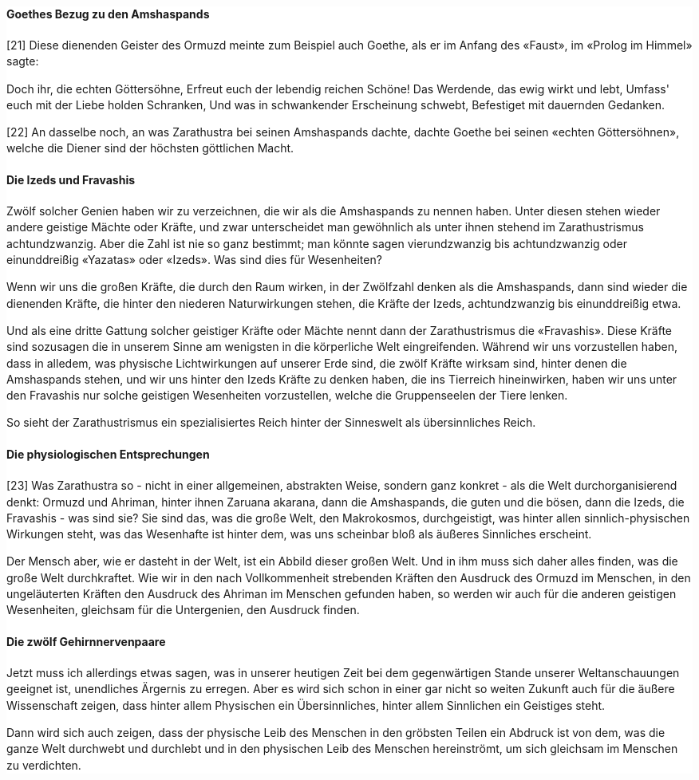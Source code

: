 #### Goethes Bezug zu den Amshaspands

[21] Diese dienenden Geister des Ormuzd meinte zum Beispiel auch Goethe, als er im Anfang des «Faust», im «Prolog im Himmel» sagte:

Doch ihr, die echten Göttersöhne, Erfreut euch der lebendig reichen Schöne! Das Werdende, das ewig wirkt und lebt, Umfass' euch mit der Liebe holden Schranken, Und was in schwankender Erscheinung schwebt, Befestiget mit dauernden Gedanken.

[22] An dasselbe noch, an was Zarathustra bei seinen Amshaspands dachte, dachte Goethe bei seinen «echten Göttersöhnen», welche die Diener sind der höchsten göttlichen Macht.

#### Die Izeds und Fravashis

Zwölf solcher Genien haben wir zu verzeichnen, die wir als die Amshaspands zu nennen haben. Unter diesen stehen wieder andere geistige Mächte oder Kräfte, und zwar unterscheidet man gewöhnlich als unter ihnen stehend im Zarathustrismus achtundzwanzig. Aber die Zahl ist nie so ganz bestimmt; man könnte sagen vierundzwanzig bis achtundzwanzig oder einunddreißig «Yazatas» oder «Izeds». Was sind dies für Wesenheiten?

Wenn wir uns die großen Kräfte, die durch den Raum wirken, in der Zwölfzahl denken als die Amshaspands, dann sind wieder die dienenden Kräfte, die hinter den niederen Naturwirkungen stehen, die Kräfte der Izeds, achtundzwanzig bis einunddreißig etwa.

Und als eine dritte Gattung solcher geistiger Kräfte oder Mächte nennt dann der Zarathustrismus die «Fravashis». Diese Kräfte sind sozusagen die in unserem Sinne am wenigsten in die körperliche Welt eingreifenden. Während wir uns vorzustellen haben, dass in alledem, was physische Lichtwirkungen auf unserer Erde sind, die zwölf Kräfte wirksam sind, hinter denen die Amshaspands stehen, und wir uns hinter den Izeds Kräfte zu denken haben, die ins Tierreich hineinwirken, haben wir uns unter den Fravashis nur solche geistigen Wesenheiten vorzustellen, welche die Gruppenseelen der Tiere lenken.

So sieht der Zarathustrismus ein spezialisiertes Reich hinter der Sinneswelt als übersinnliches Reich.

#### Die physiologischen Entsprechungen

[23] Was Zarathustra so - nicht in einer allgemeinen, abstrakten Weise, sondern ganz konkret - als die Welt durchorganisierend denkt: Ormuzd und Ahriman, hinter ihnen Zaruana akarana, dann die Amshaspands, die guten und die bösen, dann die Izeds, die Fravashis - was sind sie? Sie sind das, was die große Welt, den Makrokosmos, durchgeistigt, was hinter allen sinnlich-physischen Wirkungen steht, was das Wesenhafte ist hinter dem, was uns scheinbar bloß als äußeres Sinnliches erscheint.

Der Mensch aber, wie er dasteht in der Welt, ist ein Abbild dieser großen Welt. Und in ihm muss sich daher alles finden, was die große Welt durchkraftet. Wie wir in den nach Vollkommenheit strebenden Kräften den Ausdruck des Ormuzd im Menschen, in den ungeläuterten Kräften den Ausdruck des Ahriman im Menschen gefunden haben, so werden wir auch für die anderen geistigen Wesenheiten, gleichsam für die Untergenien, den Ausdruck finden.

#### Die zwölf Gehirnnervenpaare

Jetzt muss ich allerdings etwas sagen, was in unserer heutigen Zeit bei dem gegenwärtigen Stande unserer Weltanschauungen geeignet ist, unendliches Ärgernis zu erregen. Aber es wird sich schon in einer gar nicht so weiten Zukunft auch für die äußere Wissenschaft zeigen, dass hinter allem Physischen ein Übersinnliches, hinter allem Sinnlichen ein Geistiges steht.

Dann wird sich auch zeigen, dass der physische Leib des Menschen in den gröbsten Teilen ein Abdruck ist von dem, was die ganze Welt durchwebt und durchlebt und in den physischen Leib des Menschen hereinströmt, um sich gleichsam im Menschen zu verdichten.
